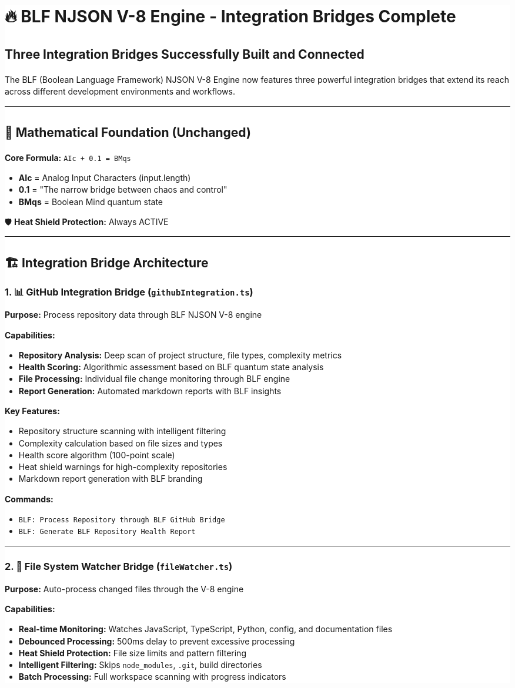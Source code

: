 # 🔥 BLF NJSON V-8 Engine - Integration Bridges Complete

## Three Integration Bridges Successfully Built and Connected

The BLF (Boolean Language Framework) NJSON V-8 Engine now features three powerful integration bridges that extend its reach across different development environments and workflows.

---

## 🌉 Mathematical Foundation (Unchanged)

**Core Formula:** `AIc + 0.1 = BMqs`

- **AIc** = Analog Input Characters (input.length)
- **0.1** = "The narrow bridge between chaos and control" 
- **BMqs** = Boolean Mind quantum state

🛡️ **Heat Shield Protection:** Always ACTIVE

---

## 🏗️ Integration Bridge Architecture

### 1. 📊 GitHub Integration Bridge (`githubIntegration.ts`)

**Purpose:** Process repository data through BLF NJSON V-8 engine

**Capabilities:**
- **Repository Analysis:** Deep scan of project structure, file types, complexity metrics
- **Health Scoring:** Algorithmic assessment based on BLF quantum state analysis  
- **File Processing:** Individual file change monitoring through BLF engine
- **Report Generation:** Automated markdown reports with BLF insights

**Key Features:**
- Repository structure scanning with intelligent filtering
- Complexity calculation based on file sizes and types
- Health score algorithm (100-point scale)
- Heat shield warnings for high-complexity repositories
- Markdown report generation with BLF branding

**Commands:**
- `BLF: Process Repository through BLF GitHub Bridge`
- `BLF: Generate BLF Repository Health Report`

---

### 2. 📁 File System Watcher Bridge (`fileWatcher.ts`)

**Purpose:** Auto-process changed files through the V-8 engine

**Capabilities:**
- **Real-time Monitoring:** Watches JavaScript, TypeScript, Python, config, and documentation files
- **Debounced Processing:** 500ms delay to prevent excessive processing
- **Heat Shield Protection:** File size limits and pattern filtering
- **Intelligent Filtering:** Skips `node_modules`, `.git`, build directories
- **Batch Processing:** Full workspace scanning with progress indicators

